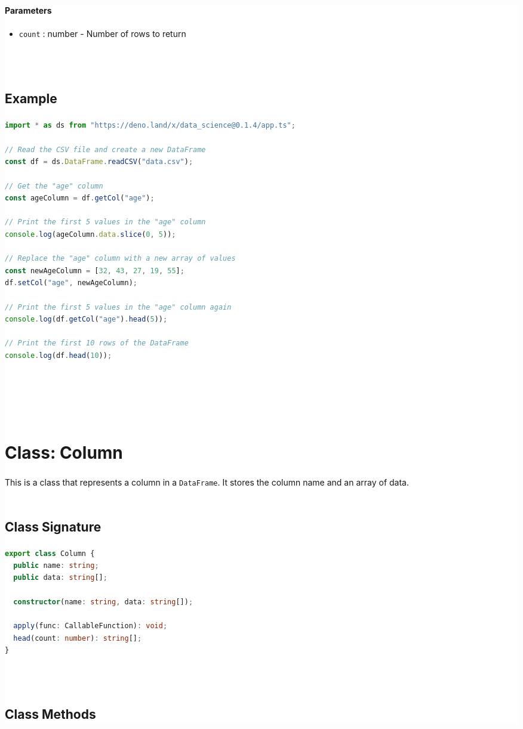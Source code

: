 #### Parameters
- `count` : number - Number of rows to return

<br></br>
## Example
```typescript
import * as ds from "https://deno.land/x/data_science@0.1.4/app.ts";

// Read the CSV file and create a new DataFrame
const df = ds.DataFrame.readCSV("data.csv");

// Get the "age" column
const ageColumn = df.getCol("age");

// Print the first 5 values in the "age" column
console.log(ageColumn.data.slice(0, 5));

// Replace the "age" column with a new array of values
const newAgeColumn = [32, 43, 27, 19, 55];
df.setCol("age", newAgeColumn);

// Print the first 5 values in the "age" column again
console.log(df.getCol("age").head(5));

// Print the first 10 rows of the DataFrame
console.log(df.head(10));
```

<br></br>
<br></br>
# Class: Column
This is a class that represents a column in a `DataFrame`. It stores the column name and an array of data.
<br></br>
## Class Signature
```typescript
export class Column {
  public name: string;
  public data: string[];

  constructor(name: string, data: string[]);

  apply(func: CallableFunction): void;
  head(count: number): string[];
}
```
<br></br>
## Class Methods
